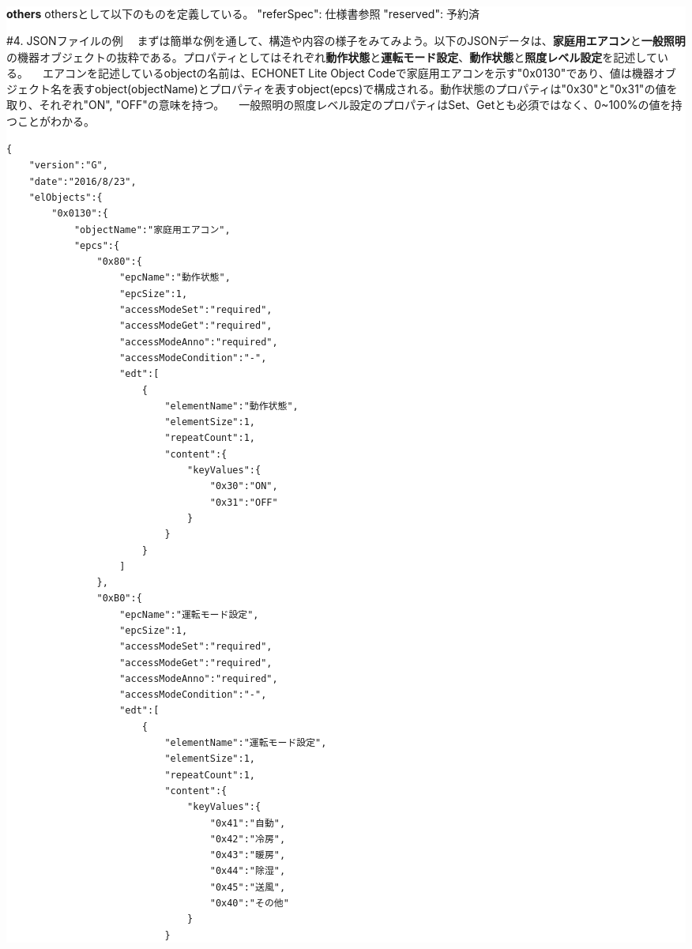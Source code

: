 __others__
othersとして以下のものを定義している。
"referSpec": 仕様書参照
"reserved": 予約済


#4. JSONファイルの例
　まずは簡単な例を通して、構造や内容の様子をみてみよう。以下のJSONデータは、<strong>家庭用エアコン</strong>と<strong>一般照明</strong>の機器オブジェクトの抜粋である。プロパティとしてはそれぞれ<strong>動作状態</strong>と<strong>運転モード設定</strong>、<strong>動作状態</strong>と<strong>照度レベル設定</strong>を記述している。
　エアコンを記述しているobjectの名前は、ECHONET Lite Object Codeで家庭用エアコンを示す"0x0130"であり、値は機器オブジェクト名を表すobject(objectName)とプロパティを表すobject(epcs)で構成される。動作状態のプロパティは"0x30"と"0x31"の値を取り、それぞれ"ON", "OFF"の意味を持つ。
　一般照明の照度レベル設定のプロパティはSet、Getとも必須ではなく、0~100%の値を持つことがわかる。


```jason
{  
    "version":"G",
    "date":"2016/8/23",
    "elObjects":{
        "0x0130":{  
            "objectName":"家庭用エアコン",
            "epcs":{  
                "0x80":{  
                    "epcName":"動作状態",
                    "epcSize":1,
                    "accessModeSet":"required",
                    "accessModeGet":"required",
                    "accessModeAnno":"required",
                    "accessModeCondition":"-",
                    "edt":[  
                        {  
                            "elementName":"動作状態",
                            "elementSize":1,
                            "repeatCount":1,
                            "content":{  
                                "keyValues":{  
                                    "0x30":"ON",
                                    "0x31":"OFF"
                                }
                            }
                        }
                    ]
                },
                "0xB0":{  
                    "epcName":"運転モード設定",
                    "epcSize":1,
                    "accessModeSet":"required",
                    "accessModeGet":"required",
                    "accessModeAnno":"required",
                    "accessModeCondition":"-",
                    "edt":[  
                        {  
                            "elementName":"運転モード設定",
                            "elementSize":1,
                            "repeatCount":1,
                            "content":{  
                                "keyValues":{  
                                    "0x41":"自動",
                                    "0x42":"冷房",
                                    "0x43":"暖房",
                                    "0x44":"除湿",
                                    "0x45":"送風",
                                    "0x40":"その他"
                                }
                            }
```